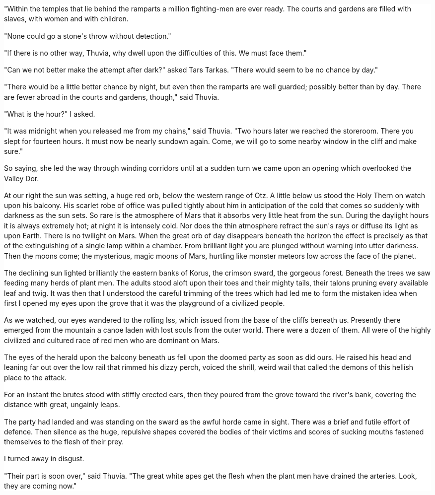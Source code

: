 "Within the temples that lie behind the ramparts a million fighting-men are ever ready. The courts and gardens are filled with slaves, with women and with children.

"None could go a stone's throw without detection."

"If there is no other way, Thuvia, why dwell upon the difficulties of this. We must face them."

"Can we not better make the attempt after dark?" asked Tars Tarkas. "There would seem to be no chance by day."

"There would be a little better chance by night, but even then the ramparts are well guarded; possibly better than by day. There are fewer abroad in the courts and gardens, though," said Thuvia.

"What is the hour?" I asked.

"It was midnight when you released me from my chains," said Thuvia. "Two hours later we reached the storeroom. There you slept for fourteen hours. It must now be nearly sundown again. Come, we will go to some nearby window in the cliff and make sure."

So saying, she led the way through winding corridors until at a sudden turn we came upon an opening which overlooked the Valley Dor.

At our right the sun was setting, a huge red orb, below the western range of Otz. A little below us stood the Holy Thern on watch upon his balcony. His scarlet robe of office was pulled tightly about him in anticipation of the cold that comes so suddenly with darkness as the sun sets. So rare is the atmosphere of Mars that it absorbs very little heat from the sun. During the daylight hours it is always extremely hot; at night it is intensely cold. Nor does the thin atmosphere refract the sun's rays or diffuse its light as upon Earth. There is no twilight on Mars. When the great orb of day disappears beneath the horizon the effect is precisely as that of the extinguishing of a single lamp within a chamber. From brilliant light you are plunged without warning into utter darkness. Then the moons come; the mysterious, magic moons of Mars, hurtling like monster meteors low across the face of the planet.

The declining sun lighted brilliantly the eastern banks of Korus, the crimson sward, the gorgeous forest. Beneath the trees we saw feeding many herds of plant men. The adults stood aloft upon their toes and their mighty tails, their talons pruning every available leaf and twig. It was then that I understood the careful trimming of the trees which had led me to form the mistaken idea when first I opened my eyes upon the grove that it was the playground of a civilized people.

As we watched, our eyes wandered to the rolling Iss, which issued from the base of the cliffs beneath us. Presently there emerged from the mountain a canoe laden with lost souls from the outer world. There were a dozen of them. All were of the highly civilized and cultured race of red men who are dominant on Mars.

The eyes of the herald upon the balcony beneath us fell upon the doomed party as soon as did ours. He raised his head and leaning far out over the low rail that rimmed his dizzy perch, voiced the shrill, weird wail that called the demons of this hellish place to the attack.

For an instant the brutes stood with stiffly erected ears, then they poured from the grove toward the river's bank, covering the distance with great, ungainly leaps.

The party had landed and was standing on the sward as the awful horde came in sight. There was a brief and futile effort of defence. Then silence as the huge, repulsive shapes covered the bodies of their victims and scores of sucking mouths fastened themselves to the flesh of their prey.

I turned away in disgust.

"Their part is soon over," said Thuvia. "The great white apes get the flesh when the plant men have drained the arteries. Look, they are coming now."
